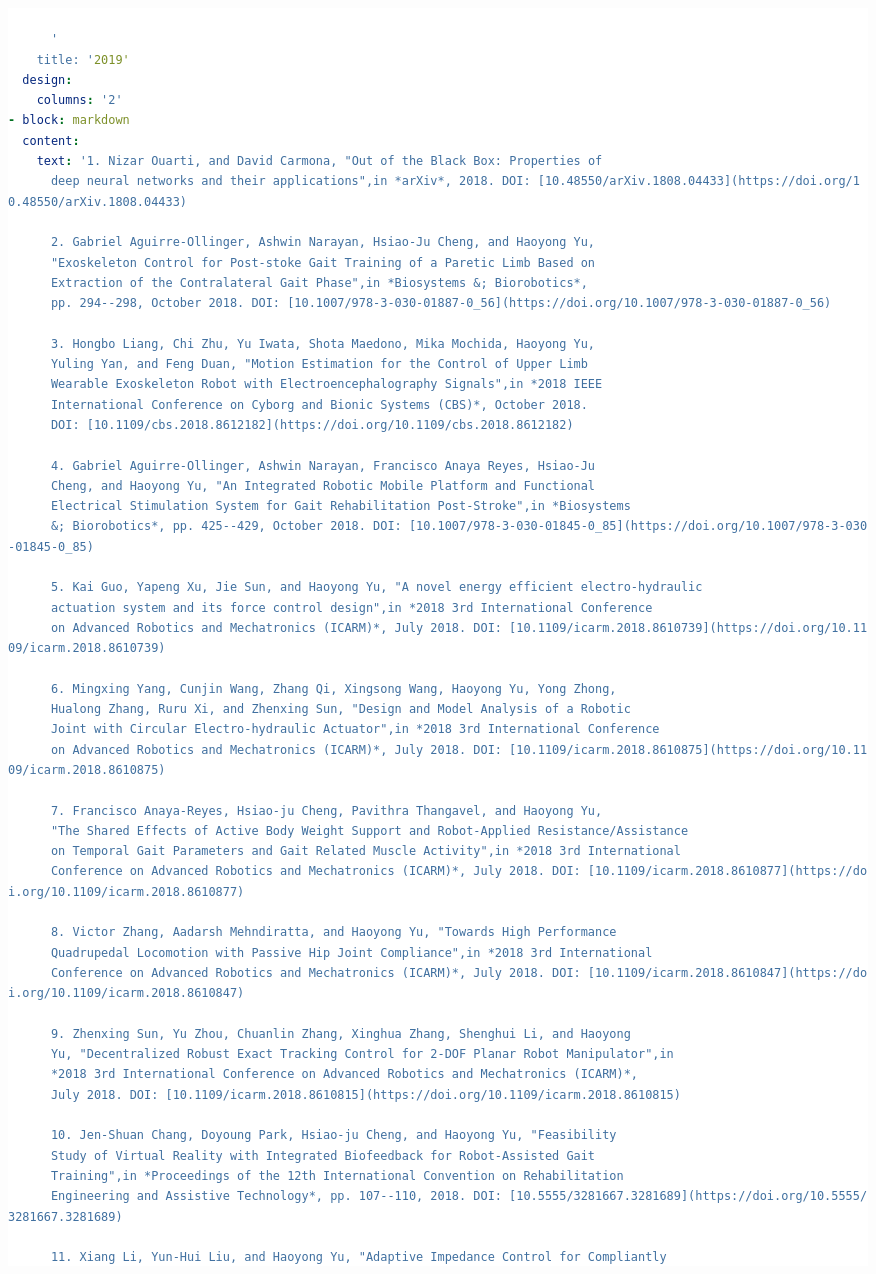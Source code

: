 ```yaml

      '
    title: '2019'
  design:
    columns: '2'
- block: markdown
  content:
    text: '1. Nizar Ouarti, and David Carmona, "Out of the Black Box: Properties of
      deep neural networks and their applications",in *arXiv*, 2018. DOI: [10.48550/arXiv.1808.04433](https://doi.org/10.48550/arXiv.1808.04433)

      2. Gabriel Aguirre-Ollinger, Ashwin Narayan, Hsiao-Ju Cheng, and Haoyong Yu,
      "Exoskeleton Control for Post-stoke Gait Training of a Paretic Limb Based on
      Extraction of the Contralateral Gait Phase",in *Biosystems &; Biorobotics*,
      pp. 294--298, October 2018. DOI: [10.1007/978-3-030-01887-0_56](https://doi.org/10.1007/978-3-030-01887-0_56)

      3. Hongbo Liang, Chi Zhu, Yu Iwata, Shota Maedono, Mika Mochida, Haoyong Yu,
      Yuling Yan, and Feng Duan, "Motion Estimation for the Control of Upper Limb
      Wearable Exoskeleton Robot with Electroencephalography Signals",in *2018 IEEE
      International Conference on Cyborg and Bionic Systems (CBS)*, October 2018.
      DOI: [10.1109/cbs.2018.8612182](https://doi.org/10.1109/cbs.2018.8612182)

      4. Gabriel Aguirre-Ollinger, Ashwin Narayan, Francisco Anaya Reyes, Hsiao-Ju
      Cheng, and Haoyong Yu, "An Integrated Robotic Mobile Platform and Functional
      Electrical Stimulation System for Gait Rehabilitation Post-Stroke",in *Biosystems
      &; Biorobotics*, pp. 425--429, October 2018. DOI: [10.1007/978-3-030-01845-0_85](https://doi.org/10.1007/978-3-030-01845-0_85)

      5. Kai Guo, Yapeng Xu, Jie Sun, and Haoyong Yu, "A novel energy efficient electro-hydraulic
      actuation system and its force control design",in *2018 3rd International Conference
      on Advanced Robotics and Mechatronics (ICARM)*, July 2018. DOI: [10.1109/icarm.2018.8610739](https://doi.org/10.1109/icarm.2018.8610739)

      6. Mingxing Yang, Cunjin Wang, Zhang Qi, Xingsong Wang, Haoyong Yu, Yong Zhong,
      Hualong Zhang, Ruru Xi, and Zhenxing Sun, "Design and Model Analysis of a Robotic
      Joint with Circular Electro-hydraulic Actuator",in *2018 3rd International Conference
      on Advanced Robotics and Mechatronics (ICARM)*, July 2018. DOI: [10.1109/icarm.2018.8610875](https://doi.org/10.1109/icarm.2018.8610875)

      7. Francisco Anaya-Reyes, Hsiao-ju Cheng, Pavithra Thangavel, and Haoyong Yu,
      "The Shared Effects of Active Body Weight Support and Robot-Applied Resistance/Assistance
      on Temporal Gait Parameters and Gait Related Muscle Activity",in *2018 3rd International
      Conference on Advanced Robotics and Mechatronics (ICARM)*, July 2018. DOI: [10.1109/icarm.2018.8610877](https://doi.org/10.1109/icarm.2018.8610877)

      8. Victor Zhang, Aadarsh Mehndiratta, and Haoyong Yu, "Towards High Performance
      Quadrupedal Locomotion with Passive Hip Joint Compliance",in *2018 3rd International
      Conference on Advanced Robotics and Mechatronics (ICARM)*, July 2018. DOI: [10.1109/icarm.2018.8610847](https://doi.org/10.1109/icarm.2018.8610847)

      9. Zhenxing Sun, Yu Zhou, Chuanlin Zhang, Xinghua Zhang, Shenghui Li, and Haoyong
      Yu, "Decentralized Robust Exact Tracking Control for 2-DOF Planar Robot Manipulator",in
      *2018 3rd International Conference on Advanced Robotics and Mechatronics (ICARM)*,
      July 2018. DOI: [10.1109/icarm.2018.8610815](https://doi.org/10.1109/icarm.2018.8610815)

      10. Jen-Shuan Chang, Doyoung Park, Hsiao-ju Cheng, and Haoyong Yu, "Feasibility
      Study of Virtual Reality with Integrated Biofeedback for Robot-Assisted Gait
      Training",in *Proceedings of the 12th International Convention on Rehabilitation
      Engineering and Assistive Technology*, pp. 107--110, 2018. DOI: [10.5555/3281667.3281689](https://doi.org/10.5555/3281667.3281689)

      11. Xiang Li, Yun-Hui Liu, and Haoyong Yu, "Adaptive Impedance Control for Compliantly
```